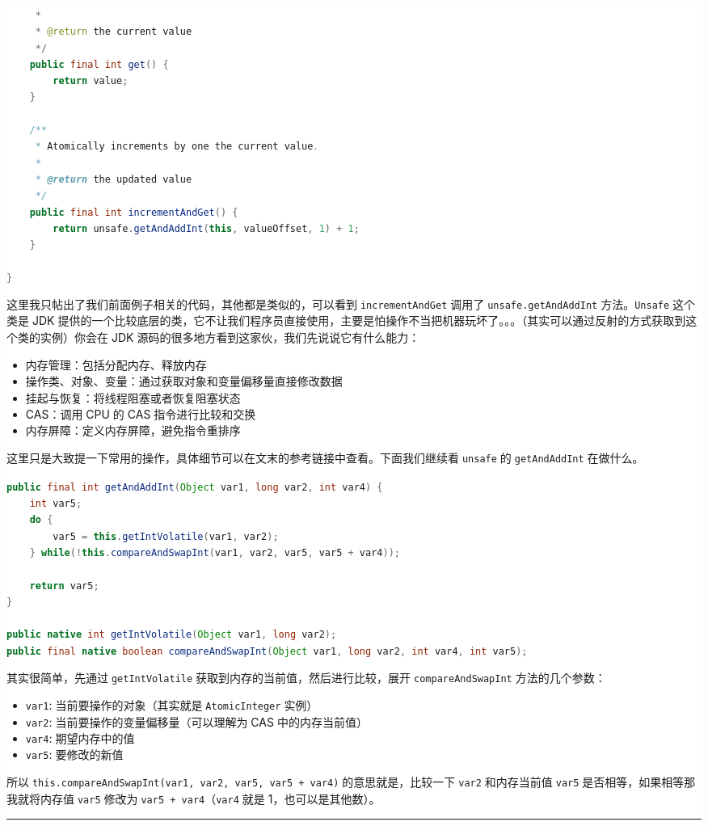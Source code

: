 ```java
     *
     * @return the current value
     */
    public final int get() {
        return value;
    }

    /**
     * Atomically increments by one the current value.
     *
     * @return the updated value
     */
    public final int incrementAndGet() {
        return unsafe.getAndAddInt(this, valueOffset, 1) + 1;
    }

}
```

这里我只帖出了我们前面例子相关的代码，其他都是类似的，可以看到 `incrementAndGet` 调用了 `unsafe.getAndAddInt` 方法。`Unsafe` 
这个类是 JDK 提供的一个比较底层的类，它不让我们程序员直接使用，主要是怕操作不当把机器玩坏了。。。（其实可以通过反射的方式获取到这个类的实例）你会在 JDK 源码的很多地方看到这家伙，我们先说说它有什么能力：

- 内存管理：包括分配内存、释放内存
- 操作类、对象、变量：通过获取对象和变量偏移量直接修改数据
- 挂起与恢复：将线程阻塞或者恢复阻塞状态
- CAS：调用 CPU 的 CAS 指令进行比较和交换
- 内存屏障：定义内存屏障，避免指令重排序

这里只是大致提一下常用的操作，具体细节可以在文末的参考链接中查看。下面我们继续看 `unsafe` 的 `getAndAddInt` 在做什么。

```java
public final int getAndAddInt(Object var1, long var2, int var4) {
    int var5;
    do {
        var5 = this.getIntVolatile(var1, var2);
    } while(!this.compareAndSwapInt(var1, var2, var5, var5 + var4));

    return var5;
}

public native int getIntVolatile(Object var1, long var2);
public final native boolean compareAndSwapInt(Object var1, long var2, int var4, int var5);
```

其实很简单，先通过 `getIntVolatile` 获取到内存的当前值，然后进行比较，展开 `compareAndSwapInt` 方法的几个参数：

- `var1`: 当前要操作的对象（其实就是 `AtomicInteger` 实例）
- `var2`: 当前要操作的变量偏移量（可以理解为 CAS 中的内存当前值）
- `var4`: 期望内存中的值
- `var5`: 要修改的新值

所以 `this.compareAndSwapInt(var1, var2, var5, var5 + var4)` 的意思就是，比较一下 `var2` 和内存当前值 `var5` 是否相等，如果相等那我就将内存值 `var5` 修改为 `var5 + var4`（`var4` 就是 1，也可以是其他数）。

---
